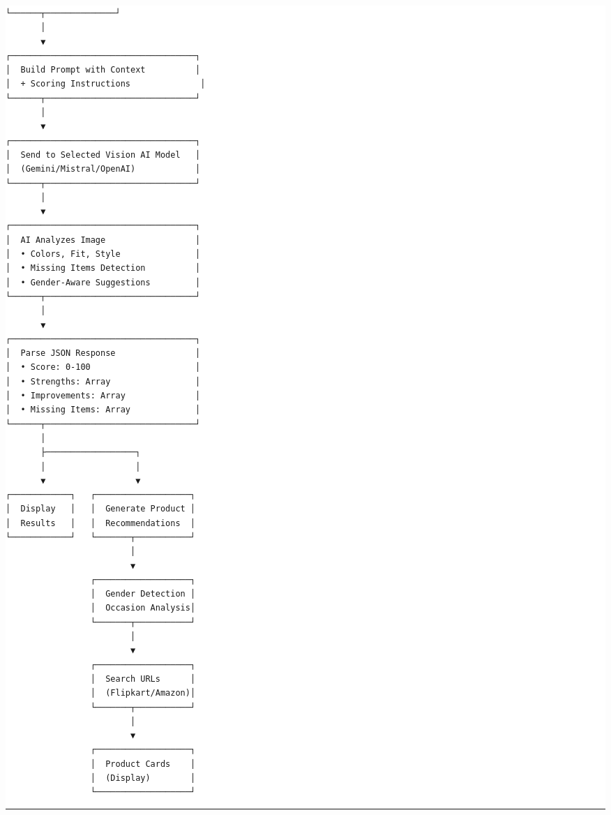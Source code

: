 ```
└──────┬──────────────┘
       │
       ▼
┌─────────────────────────────────────┐
│  Build Prompt with Context          │
│  + Scoring Instructions              │
└──────┬──────────────────────────────┘
       │
       ▼
┌─────────────────────────────────────┐
│  Send to Selected Vision AI Model   │
│  (Gemini/Mistral/OpenAI)            │
└──────┬──────────────────────────────┘
       │
       ▼
┌─────────────────────────────────────┐
│  AI Analyzes Image                  │
│  • Colors, Fit, Style               │
│  • Missing Items Detection          │
│  • Gender-Aware Suggestions         │
└──────┬──────────────────────────────┘
       │
       ▼
┌─────────────────────────────────────┐
│  Parse JSON Response                │
│  • Score: 0-100                     │
│  • Strengths: Array                 │
│  • Improvements: Array              │
│  • Missing Items: Array             │
└──────┬──────────────────────────────┘
       │
       ├──────────────────┐
       │                  │
       ▼                  ▼
┌────────────┐   ┌───────────────────┐
│  Display   │   │  Generate Product │
│  Results   │   │  Recommendations  │
└────────────┘   └───────┬───────────┘
                         │
                         ▼
                 ┌───────────────────┐
                 │  Gender Detection │
                 │  Occasion Analysis│
                 └───────┬───────────┘
                         │
                         ▼
                 ┌───────────────────┐
                 │  Search URLs      │
                 │  (Flipkart/Amazon)│
                 └───────┬───────────┘
                         │
                         ▼
                 ┌───────────────────┐
                 │  Product Cards    │
                 │  (Display)        │
                 └───────────────────┘
```

---